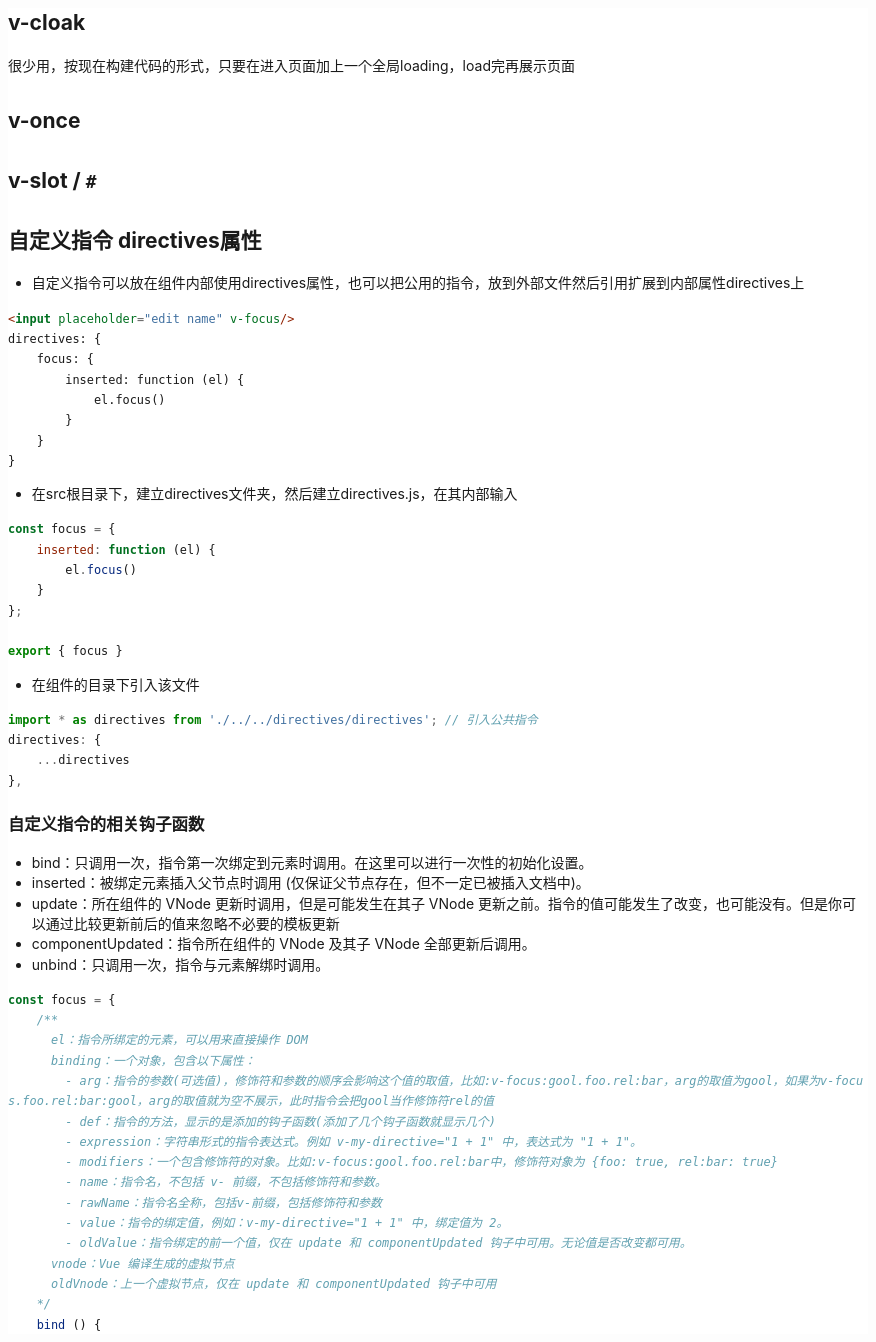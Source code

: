 ## v-cloak
很少用，按现在构建代码的形式，只要在进入页面加上一个全局loading，load完再展示页面

## v-once

## v-slot / `#`



## 自定义指令 directives属性
- 自定义指令可以放在组件内部使用directives属性，也可以把公用的指令，放到外部文件然后引用扩展到内部属性directives上
```html
<input placeholder="edit name" v-focus/>
directives: {
    focus: {
        inserted: function (el) {
            el.focus()
        }
    }
}
```
- 在src根目录下，建立directives文件夹，然后建立directives.js，在其内部输入
```js
const focus = {
    inserted: function (el) {
        el.focus()
    }
};

export { focus }
```
- 在组件的目录下引入该文件
```js
import * as directives from './../../directives/directives'; // 引入公共指令
directives: {
    ...directives
},
```
### 自定义指令的相关钩子函数
- bind：只调用一次，指令第一次绑定到元素时调用。在这里可以进行一次性的初始化设置。
- inserted：被绑定元素插入父节点时调用 (仅保证父节点存在，但不一定已被插入文档中)。
- update：所在组件的 VNode 更新时调用，但是可能发生在其子 VNode 更新之前。指令的值可能发生了改变，也可能没有。但是你可以通过比较更新前后的值来忽略不必要的模板更新
- componentUpdated：指令所在组件的 VNode 及其子 VNode 全部更新后调用。
- unbind：只调用一次，指令与元素解绑时调用。
```js
const focus = {
    /**
      el：指令所绑定的元素，可以用来直接操作 DOM
      binding：一个对象，包含以下属性：
        - arg：指令的参数(可选值)，修饰符和参数的顺序会影响这个值的取值，比如:v-focus:gool.foo.rel:bar，arg的取值为gool，如果为v-focus.foo.rel:bar:gool，arg的取值就为空不展示，此时指令会把gool当作修饰符rel的值
        - def：指令的方法，显示的是添加的钩子函数(添加了几个钩子函数就显示几个)
        - expression：字符串形式的指令表达式。例如 v-my-directive="1 + 1" 中，表达式为 "1 + 1"。
        - modifiers：一个包含修饰符的对象。比如:v-focus:gool.foo.rel:bar中，修饰符对象为 {foo: true, rel:bar: true}
        - name：指令名，不包括 v- 前缀，不包括修饰符和参数。
        - rawName：指令名全称，包括v-前缀，包括修饰符和参数
        - value：指令的绑定值，例如：v-my-directive="1 + 1" 中，绑定值为 2。
        - oldValue：指令绑定的前一个值，仅在 update 和 componentUpdated 钩子中可用。无论值是否改变都可用。
      vnode：Vue 编译生成的虚拟节点
      oldVnode：上一个虚拟节点，仅在 update 和 componentUpdated 钩子中可用
    */
    bind () {
```